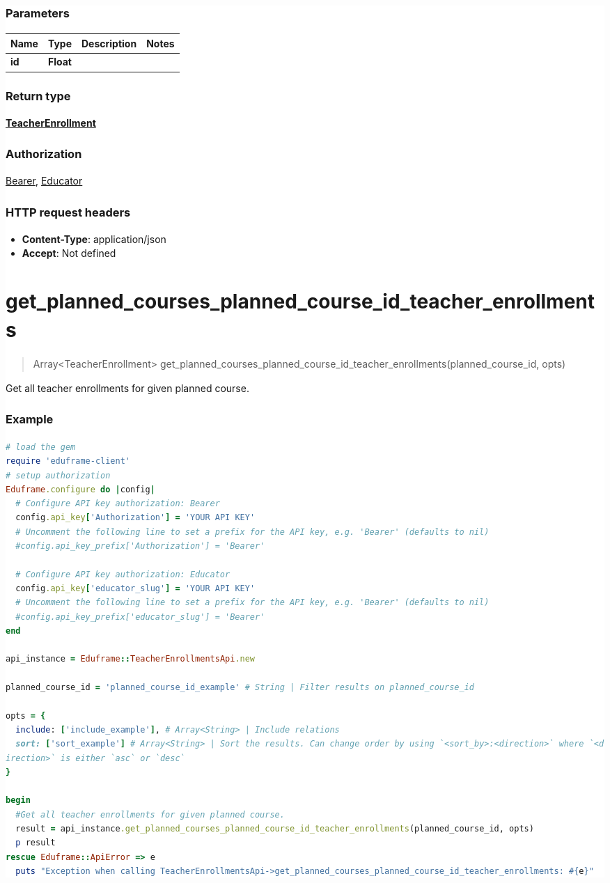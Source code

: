 ### Parameters

Name | Type | Description  | Notes
------------- | ------------- | ------------- | -------------
 **id** | **Float**|  | 

### Return type

[**TeacherEnrollment**](TeacherEnrollment.md)

### Authorization

[Bearer](../README.md#Bearer), [Educator](../README.md#Educator)

### HTTP request headers

 - **Content-Type**: application/json
 - **Accept**: Not defined



# **get_planned_courses_planned_course_id_teacher_enrollments**
> Array&lt;TeacherEnrollment&gt; get_planned_courses_planned_course_id_teacher_enrollments(planned_course_id, opts)

Get all teacher enrollments for given planned course.



### Example
```ruby
# load the gem
require 'eduframe-client'
# setup authorization
Eduframe.configure do |config|
  # Configure API key authorization: Bearer
  config.api_key['Authorization'] = 'YOUR API KEY'
  # Uncomment the following line to set a prefix for the API key, e.g. 'Bearer' (defaults to nil)
  #config.api_key_prefix['Authorization'] = 'Bearer'

  # Configure API key authorization: Educator
  config.api_key['educator_slug'] = 'YOUR API KEY'
  # Uncomment the following line to set a prefix for the API key, e.g. 'Bearer' (defaults to nil)
  #config.api_key_prefix['educator_slug'] = 'Bearer'
end

api_instance = Eduframe::TeacherEnrollmentsApi.new

planned_course_id = 'planned_course_id_example' # String | Filter results on planned_course_id

opts = { 
  include: ['include_example'], # Array<String> | Include relations
  sort: ['sort_example'] # Array<String> | Sort the results. Can change order by using `<sort_by>:<direction>` where `<direction>` is either `asc` or `desc`
}

begin
  #Get all teacher enrollments for given planned course.
  result = api_instance.get_planned_courses_planned_course_id_teacher_enrollments(planned_course_id, opts)
  p result
rescue Eduframe::ApiError => e
  puts "Exception when calling TeacherEnrollmentsApi->get_planned_courses_planned_course_id_teacher_enrollments: #{e}"
```